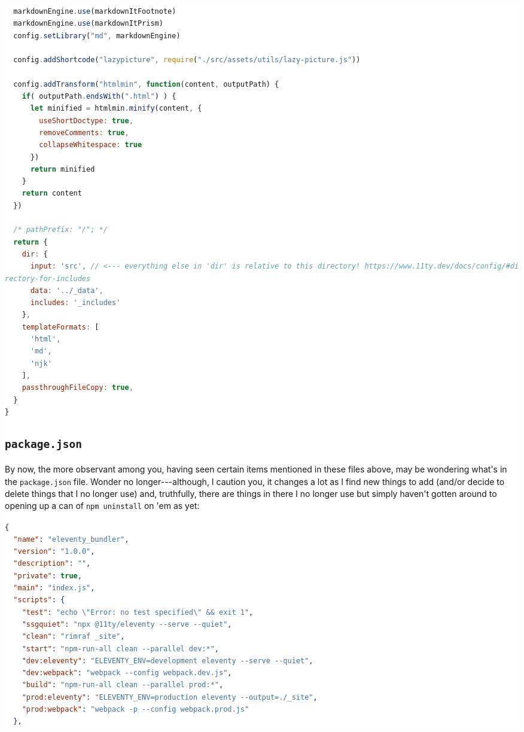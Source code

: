 ```js
  markdownEngine.use(markdownItFootnote)
  markdownEngine.use(markdownItPrism)
  config.setLibrary("md", markdownEngine)

  config.addShortcode("lazypicture", require("./src/assets/utils/lazy-picture.js"))

  config.addTransform("htmlmin", function(content, outputPath) {
    if( outputPath.endsWith(".html") ) {
      let minified = htmlmin.minify(content, {
        useShortDoctype: true,
        removeComments: true,
        collapseWhitespace: true
      })
      return minified
    }
    return content
  })

  /* pathPrefix: "/"; */
  return {
    dir: {
      input: 'src', // <--- everything else in 'dir' is relative to this directory! https://www.11ty.dev/docs/config/#directory-for-includes
      data: '../_data',
      includes: '_includes'
    },
    templateFormats: [
      'html',
      'md',
      'njk'
    ],
    passthroughFileCopy: true,
  }
}

```

## `package.json`

By now, the more observant among you, having seen certain items mentioned in these files above, may be wondering what's in the `package.json` file. Wonder no longer---although, I caution you, it changes a lot as I find new things to add (and/or decide to delete things that I no longer use) and, truthfully, there are things in there I no longer use but simply haven't gotten around to opening up a can of `npm uninstall` on 'em as yet:

```json
{
  "name": "eleventy_bundler",
  "version": "1.0.0",
  "description": "",
  "private": true,
  "main": "index.js",
  "scripts": {
    "test": "echo \"Error: no test specified\" && exit 1",
    "ssgquiet": "npx @11ty/eleventy --serve --quiet",
    "clean": "rimraf _site",
    "start": "npm-run-all clean --parallel dev:*",
    "dev:eleventy": "ELEVENTY_ENV=development eleventy --serve --quiet",
    "dev:webpack": "webpack --config webpack.dev.js",
    "build": "npm-run-all clean --parallel prod:*",
    "prod:eleventy": "ELEVENTY_ENV=production eleventy --output=./_site",
    "prod:webpack": "webpack -p --config webpack.prod.js"
  },
```